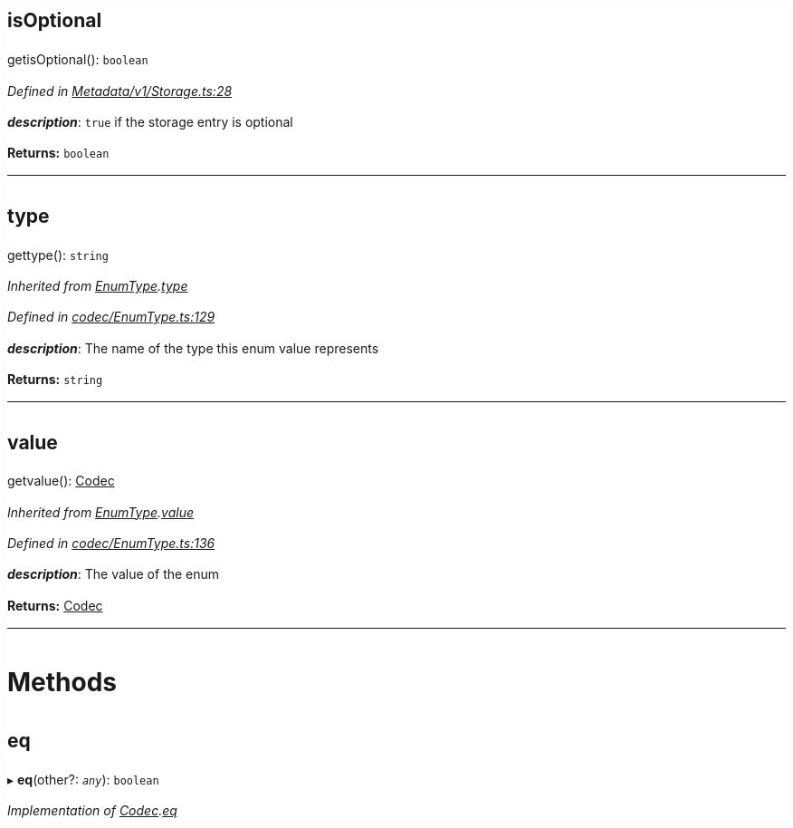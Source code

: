 ##  isOptional

getisOptional(): `boolean`

*Defined in [Metadata/v1/Storage.ts:28](https://github.com/polkadot-js/api/blob/aea223f/packages/types/src/Metadata/v1/Storage.ts#L28)*

*__description__*: `true` if the storage entry is optional

**Returns:** `boolean`

___
<a id="type"></a>

##  type

gettype(): `string`

*Inherited from [EnumType](_codec_enumtype_.enumtype.md).[type](_codec_enumtype_.enumtype.md#type)*

*Defined in [codec/EnumType.ts:129](https://github.com/polkadot-js/api/blob/aea223f/packages/types/src/codec/EnumType.ts#L129)*

*__description__*: The name of the type this enum value represents

**Returns:** `string`

___
<a id="value"></a>

##  value

getvalue(): [Codec](../interfaces/_types_.codec.md)

*Inherited from [EnumType](_codec_enumtype_.enumtype.md).[value](_codec_enumtype_.enumtype.md#value)*

*Defined in [codec/EnumType.ts:136](https://github.com/polkadot-js/api/blob/aea223f/packages/types/src/codec/EnumType.ts#L136)*

*__description__*: The value of the enum

**Returns:** [Codec](../interfaces/_types_.codec.md)

___

# Methods

<a id="eq"></a>

##  eq

▸ **eq**(other?: *`any`*): `boolean`

*Implementation of [Codec](../interfaces/_types_.codec.md).[eq](../interfaces/_types_.codec.md#eq)*
